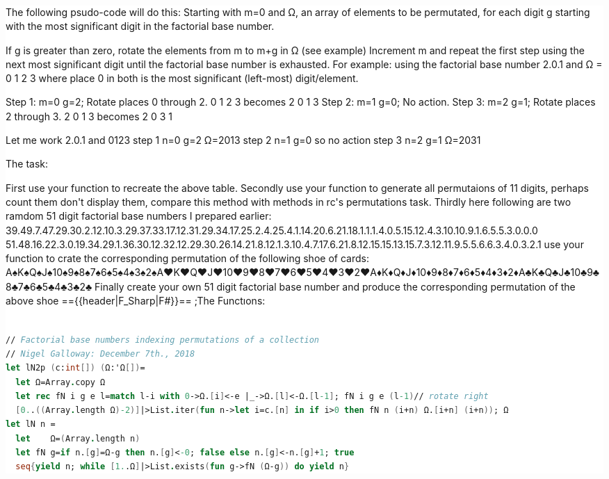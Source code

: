 The following psudo-code will do this:
Starting with m=0 and Ω, an array of elements to be permutated, for each digit g starting with the most significant digit in the factorial base number.

If g is greater than zero, rotate the elements from m to m+g in Ω (see example)
Increment m and repeat the first step using the next most significant digit until the factorial base number is exhausted.
For example: using the factorial base number 2.0.1 and Ω = 0 1 2 3 where place 0 in both is the most significant (left-most) digit/element.

Step 1: m=0 g=2; Rotate places 0 through 2. 0 1 2 3 becomes 2 0 1 3
Step 2: m=1 g=0; No action.
Step 3: m=2 g=1; Rotate places 2 through 3. 2 0 1 3 becomes 2 0 3 1

Let me work 2.0.1 and 0123
     step 1 n=0 g=2 Ω=2013
     step 2 n=1 g=0 so no action
     step 3 n=2 g=1 Ω=2031

The task:

  First use your function to recreate the above table.
  Secondly use your function to generate all permutaions of 11 digits, perhaps count them don't display them, compare this method with
     methods in rc's permutations task.
  Thirdly here following are two ramdom 51 digit factorial base numbers I prepared earlier:
    39.49.7.47.29.30.2.12.10.3.29.37.33.17.12.31.29.34.17.25.2.4.25.4.1.14.20.6.21.18.1.1.1.4.0.5.15.12.4.3.10.10.9.1.6.5.5.3.0.0.0
    51.48.16.22.3.0.19.34.29.1.36.30.12.32.12.29.30.26.14.21.8.12.1.3.10.4.7.17.6.21.8.12.15.15.13.15.7.3.12.11.9.5.5.6.6.3.4.0.3.2.1
    use your function to crate the corresponding permutation of the following shoe of cards:
       A♠K♠Q♠J♠10♠9♠8♠7♠6♠5♠4♠3♠2♠A♥K♥Q♥J♥10♥9♥8♥7♥6♥5♥4♥3♥2♥A♦K♦Q♦J♦10♦9♦8♦7♦6♦5♦4♦3♦2♦A♣K♣Q♣J♣10♣9♣8♣7♣6♣5♣4♣3♣2♣
  Finally create your own 51 digit factorial base number and produce the corresponding permutation of the above shoe
=={{header|F_Sharp|F#}}==
;The Functıons:

```fsharp

// Factorial base numbers indexing permutations of a collection
// Nigel Galloway: December 7th., 2018
let lN2p (c:int[]) (Ω:'Ω[])=
  let Ω=Array.copy Ω
  let rec fN i g e l=match l-i with 0->Ω.[i]<-e |_->Ω.[l]<-Ω.[l-1]; fN i g e (l-1)// rotate right
  [0..((Array.length Ω)-2)]|>List.iter(fun n->let i=c.[n] in if i>0 then fN n (i+n) Ω.[i+n] (i+n)); Ω
let lN n =
  let    Ω=(Array.length n)
  let fN g=if n.[g]=Ω-g then n.[g]<-0; false else n.[g]<-n.[g]+1; true
  seq{yield n; while [1..Ω]|>List.exists(fun g->fN (Ω-g)) do yield n}

```

